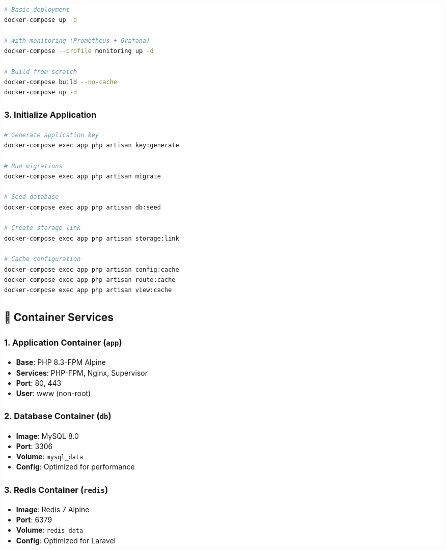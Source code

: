```bash
# Basic deployment
docker-compose up -d

# With monitoring (Prometheus + Grafana)
docker-compose --profile monitoring up -d

# Build from scratch
docker-compose build --no-cache
docker-compose up -d
```

### 3. Initialize Application

```bash
# Generate application key
docker-compose exec app php artisan key:generate

# Run migrations
docker-compose exec app php artisan migrate

# Seed database
docker-compose exec app php artisan db:seed

# Create storage link
docker-compose exec app php artisan storage:link

# Cache configuration
docker-compose exec app php artisan config:cache
docker-compose exec app php artisan route:cache
docker-compose exec app php artisan view:cache
```

## 🐳 Container Services

### 1. Application Container (`app`)
- **Base**: PHP 8.3-FPM Alpine
- **Services**: PHP-FPM, Nginx, Supervisor
- **Port**: 80, 443
- **User**: www (non-root)

### 2. Database Container (`db`)
- **Image**: MySQL 8.0
- **Port**: 3306
- **Volume**: `mysql_data`
- **Config**: Optimized for performance

### 3. Redis Container (`redis`)
- **Image**: Redis 7 Alpine
- **Port**: 6379
- **Volume**: `redis_data`
- **Config**: Optimized for Laravel
